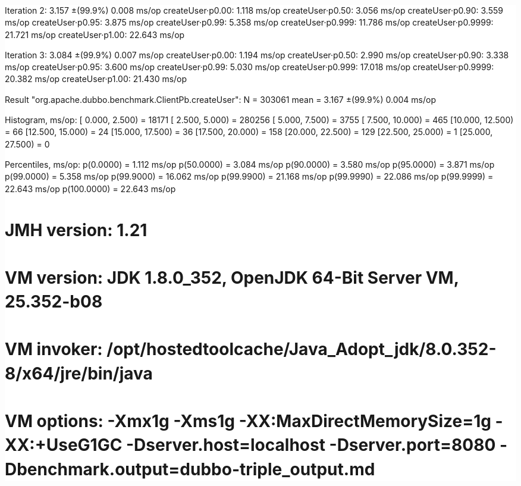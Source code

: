 Iteration   2: 3.157 ±(99.9%) 0.008 ms/op
                 createUser·p0.00:   1.118 ms/op
                 createUser·p0.50:   3.056 ms/op
                 createUser·p0.90:   3.559 ms/op
                 createUser·p0.95:   3.875 ms/op
                 createUser·p0.99:   5.358 ms/op
                 createUser·p0.999:  11.786 ms/op
                 createUser·p0.9999: 21.721 ms/op
                 createUser·p1.00:   22.643 ms/op

Iteration   3: 3.084 ±(99.9%) 0.007 ms/op
                 createUser·p0.00:   1.194 ms/op
                 createUser·p0.50:   2.990 ms/op
                 createUser·p0.90:   3.338 ms/op
                 createUser·p0.95:   3.600 ms/op
                 createUser·p0.99:   5.030 ms/op
                 createUser·p0.999:  17.018 ms/op
                 createUser·p0.9999: 20.382 ms/op
                 createUser·p1.00:   21.430 ms/op



Result "org.apache.dubbo.benchmark.ClientPb.createUser":
  N = 303061
  mean =      3.167 ±(99.9%) 0.004 ms/op

  Histogram, ms/op:
    [ 0.000,  2.500) = 18171 
    [ 2.500,  5.000) = 280256 
    [ 5.000,  7.500) = 3755 
    [ 7.500, 10.000) = 465 
    [10.000, 12.500) = 66 
    [12.500, 15.000) = 24 
    [15.000, 17.500) = 36 
    [17.500, 20.000) = 158 
    [20.000, 22.500) = 129 
    [22.500, 25.000) = 1 
    [25.000, 27.500) = 0 

  Percentiles, ms/op:
      p(0.0000) =      1.112 ms/op
     p(50.0000) =      3.084 ms/op
     p(90.0000) =      3.580 ms/op
     p(95.0000) =      3.871 ms/op
     p(99.0000) =      5.358 ms/op
     p(99.9000) =     16.062 ms/op
     p(99.9900) =     21.168 ms/op
     p(99.9990) =     22.086 ms/op
     p(99.9999) =     22.643 ms/op
    p(100.0000) =     22.643 ms/op


# JMH version: 1.21
# VM version: JDK 1.8.0_352, OpenJDK 64-Bit Server VM, 25.352-b08
# VM invoker: /opt/hostedtoolcache/Java_Adopt_jdk/8.0.352-8/x64/jre/bin/java
# VM options: -Xmx1g -Xms1g -XX:MaxDirectMemorySize=1g -XX:+UseG1GC -Dserver.host=localhost -Dserver.port=8080 -Dbenchmark.output=dubbo-triple_output.md